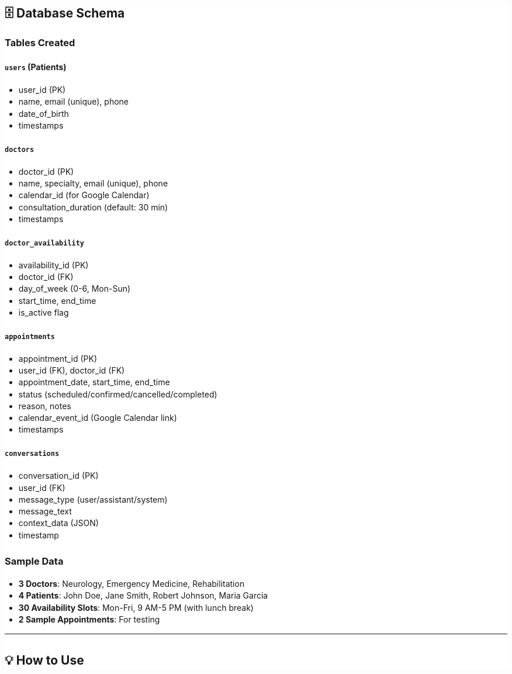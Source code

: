 
## 🗄️ Database Schema

### Tables Created

#### `users` (Patients)
- user_id (PK)
- name, email (unique), phone
- date_of_birth
- timestamps

#### `doctors`
- doctor_id (PK)
- name, specialty, email (unique), phone
- calendar_id (for Google Calendar)
- consultation_duration (default: 30 min)
- timestamps

#### `doctor_availability`
- availability_id (PK)
- doctor_id (FK)
- day_of_week (0-6, Mon-Sun)
- start_time, end_time
- is_active flag

#### `appointments`
- appointment_id (PK)
- user_id (FK), doctor_id (FK)
- appointment_date, start_time, end_time
- status (scheduled/confirmed/cancelled/completed)
- reason, notes
- calendar_event_id (Google Calendar link)
- timestamps

#### `conversations`
- conversation_id (PK)
- user_id (FK)
- message_type (user/assistant/system)
- message_text
- context_data (JSON)
- timestamp

### Sample Data
- **3 Doctors**: Neurology, Emergency Medicine, Rehabilitation
- **4 Patients**: John Doe, Jane Smith, Robert Johnson, Maria Garcia
- **30 Availability Slots**: Mon-Fri, 9 AM-5 PM (with lunch break)
- **2 Sample Appointments**: For testing

---

## 💡 How to Use
